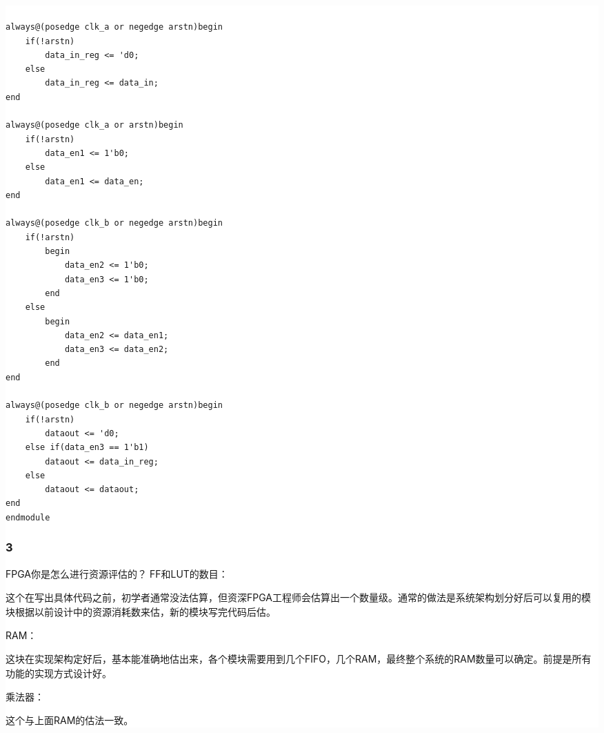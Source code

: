 ```

always@(posedge clk_a or negedge arstn)begin
	if(!arstn)
		data_in_reg <= 'd0;
	else 
		data_in_reg <= data_in;
end

always@(posedge clk_a or arstn)begin
	if(!arstn)
		data_en1 <= 1'b0;
	else
		data_en1 <= data_en;
end

always@(posedge clk_b or negedge arstn)begin
	if(!arstn)
		begin
			data_en2 <= 1'b0;
			data_en3 <= 1'b0;
		end
	else
		begin
			data_en2 <= data_en1;
			data_en3 <= data_en2;
		end
end

always@(posedge clk_b or negedge arstn)begin
	if(!arstn)
		dataout <= 'd0;
	else if(data_en3 == 1'b1)
		dataout <= data_in_reg;
	else
		dataout <= dataout;
end
endmodule
```
### 3 
FPGA你是怎么进行资源评估的？
FF和LUT的数目：

这个在写出具体代码之前，初学者通常没法估算，但资深FPGA工程师会估算出一个数量级。通常的做法是系统架构划分好后可以复用的模块根据以前设计中的资源消耗数来估，新的模块写完代码后估。

RAM：

这块在实现架构定好后，基本能准确地估出来，各个模块需要用到几个FIFO，几个RAM，最终整个系统的RAM数量可以确定。前提是所有功能的实现方式设计好。

乘法器：

这个与上面RAM的估法一致。
